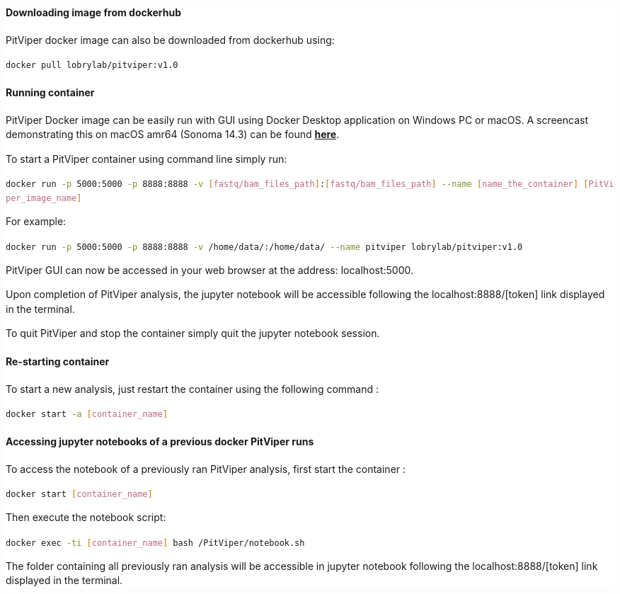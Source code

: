 #### Downloading image from dockerhub

PitViper docker image can also be downloaded from dockerhub using:

```bash
docker pull lobrylab/pitviper:v1.0
```

#### Running container

PitViper Docker image can be easily run with GUI using Docker Desktop application on Windows PC or macOS. A screencast demonstrating this on macOS amr64 (Sonoma 14.3) can be found **[here](https://youtu.be/Oi1j_Jl3PdY)**.

To start a PitViper container using command line simply run:

```bash
docker run -p 5000:5000 -p 8888:8888 -v [fastq/bam_files_path]:[fastq/bam_files_path] --name [name_the_container] [PitViper_image_name]
```

For example:

```bash
docker run -p 5000:5000 -p 8888:8888 -v /home/data/:/home/data/ --name pitviper lobrylab/pitviper:v1.0
```

PitViper GUI can now be accessed in your web browser at the address: localhost:5000.

Upon completion of PitViper analysis, the jupyter notebook will be accessible following the localhost:8888/[token] link displayed in the terminal.

To quit PitViper and stop the container simply quit the jupyter notebook session.

#### Re-starting container

To start a new analysis, just restart the container using the following command :

```bash
docker start -a [container_name]
```

#### Accessing jupyter notebooks of a previous docker PitViper runs

To access the notebook of a previously ran PitViper analysis, first start the container :

```bash
docker start [container_name]
```

Then execute the notebook script: 

```bash
docker exec -ti [container_name] bash /PitViper/notebook.sh
```

The folder containing all previously ran analysis will be accessible in jupyter notebook following the localhost:8888/[token] link displayed in the terminal.
